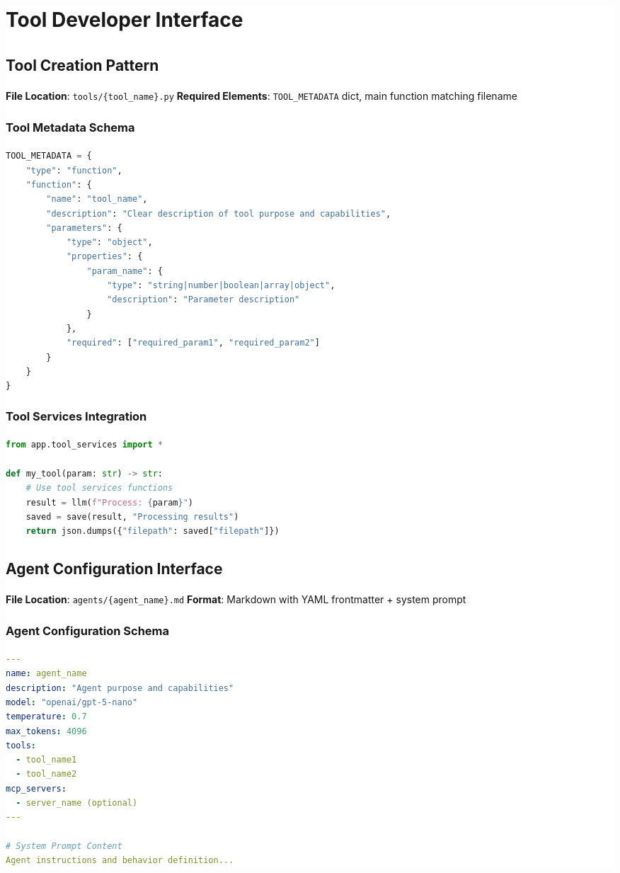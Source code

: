 # Tool Developer Interface

## Tool Creation Pattern

**File Location**: `tools/{tool_name}.py`
**Required Elements**: `TOOL_METADATA` dict, main function matching filename

### Tool Metadata Schema
```python
TOOL_METADATA = {
    "type": "function",
    "function": {
        "name": "tool_name",
        "description": "Clear description of tool purpose and capabilities",
        "parameters": {
            "type": "object", 
            "properties": {
                "param_name": {
                    "type": "string|number|boolean|array|object",
                    "description": "Parameter description"
                }
            },
            "required": ["required_param1", "required_param2"]
        }
    }
}
```

### Tool Services Integration
```python
from app.tool_services import *

def my_tool(param: str) -> str:
    # Use tool services functions
    result = llm(f"Process: {param}")
    saved = save(result, "Processing results") 
    return json.dumps({"filepath": saved["filepath"]})
```

## Agent Configuration Interface

**File Location**: `agents/{agent_name}.md`
**Format**: Markdown with YAML frontmatter + system prompt

### Agent Configuration Schema
```yaml
---
name: agent_name
description: "Agent purpose and capabilities"
model: "openai/gpt-5-nano" 
temperature: 0.7
max_tokens: 4096
tools:
  - tool_name1
  - tool_name2
mcp_servers:
  - server_name (optional)
---

# System Prompt Content
Agent instructions and behavior definition...
```